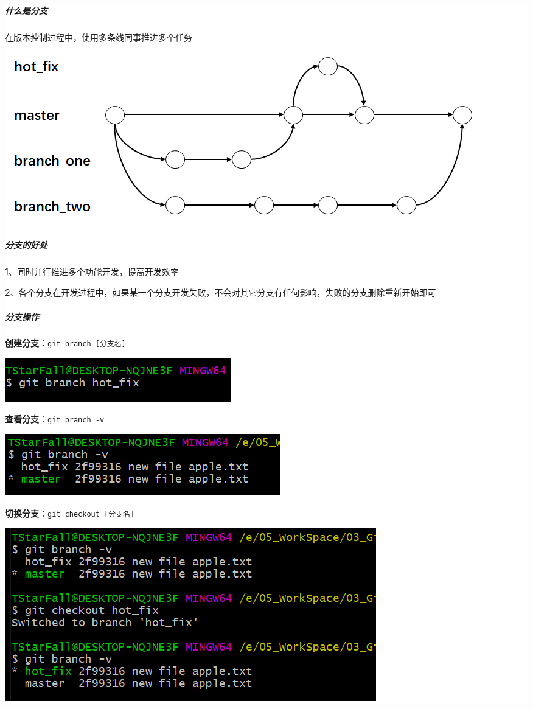 ##### 什么是分支

在版本控制过程中，使用多条线同事推进多个任务

![image-20200703221922481](02_Git命令行操作.assets/image-20200703221922481.png)

##### 分支的好处

1、同时并行推进多个功能开发，提高开发效率

2、各个分支在开发过程中，如果某一个分支开发失败，不会对其它分支有任何影响，失败的分支删除重新开始即可



##### 分支操作

**创建分支**：`git branch [分支名]`

![image-20200703152719658](02_Git命令行操作.assets/image-20200703152719658.png)

**查看分支**：`git branch -v`

![image-20200703152734809](02_Git命令行操作.assets/image-20200703152734809.png)

**切换分支**：`git checkout [分支名]`

![image-20200703152936578](02_Git命令行操作.assets/image-20200703152936578.png)
